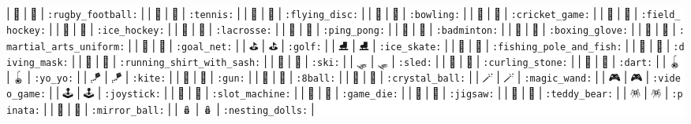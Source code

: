 |    🏉     |              :rugby_football:              | `:rugby_football:`                                   |
|    🎾     |                  :tennis:                  | `:tennis:`                                           |
|    🥏     |               :flying_disc:                | `:flying_disc:`                                      |
|    🎳     |                 :bowling:                  | `:bowling:`                                          |
|    🏏     |               :cricket_game:               | `:cricket_game:`                                     |
|    🏑     |               :field_hockey:               | `:field_hockey:`                                     |
|    🏒     |                :ice_hockey:                | `:ice_hockey:`                                       |
|    🥍     |                 :lacrosse:                 | `:lacrosse:`                                         |
|    🏓     |                :ping_pong:                 | `:ping_pong:`                                        |
|    🏸     |                :badminton:                 | `:badminton:`                                        |
|    🥊     |               :boxing_glove:               | `:boxing_glove:`                                     |
|    🥋     |           :martial_arts_uniform:           | `:martial_arts_uniform:`                             |
|    🥅     |                 :goal_net:                 | `:goal_net:`                                         |
|    ⛳     |                   :golf:                   | `:golf:`                                             |
|    ⛸️     |                :ice_skate:                 | `:ice_skate:`                                        |
|    🎣     |          :fishing_pole_and_fish:           | `:fishing_pole_and_fish:`                            |
|    🤿     |               :diving_mask:                | `:diving_mask:`                                      |
|    🎽     |         :running_shirt_with_sash:          | `:running_shirt_with_sash:`                          |
|    🎿     |                   :ski:                    | `:ski:`                                              |
|    🛷     |                   :sled:                   | `:sled:`                                             |
|    🥌     |              :curling_stone:               | `:curling_stone:`                                    |
|    🎯     |                   :dart:                   | `:dart:`                                             |
|    🪀     |                  :yo_yo:                   | `:yo_yo:`                                            |
|    🪁     |                   :kite:                   | `:kite:`                                             |
|    🔫     |                   :gun:                    | `:gun:`                                              |
|    🎱     |                  :8ball:                   | `:8ball:`                                            |
|    🔮     |               :crystal_ball:               | `:crystal_ball:`                                     |
|    🪄     |                :magic_wand:                | `:magic_wand:`                                       |
|    🎮     |                :video_game:                | `:video_game:`                                       |
|    🕹️     |                 :joystick:                 | `:joystick:`                                         |
|    🎰     |               :slot_machine:               | `:slot_machine:`                                     |
|    🎲     |                 :game_die:                 | `:game_die:`                                         |
|    🧩     |                  :jigsaw:                  | `:jigsaw:`                                           |
|    🧸     |                :teddy_bear:                | `:teddy_bear:`                                       |
|    🪅     |                  :pinata:                  | `:pinata:`                                           |
|    🪩     |               :mirror_ball:                | `:mirror_ball:`                                      |
|    🪆     |              :nesting_dolls:               | `:nesting_dolls:`                                    |